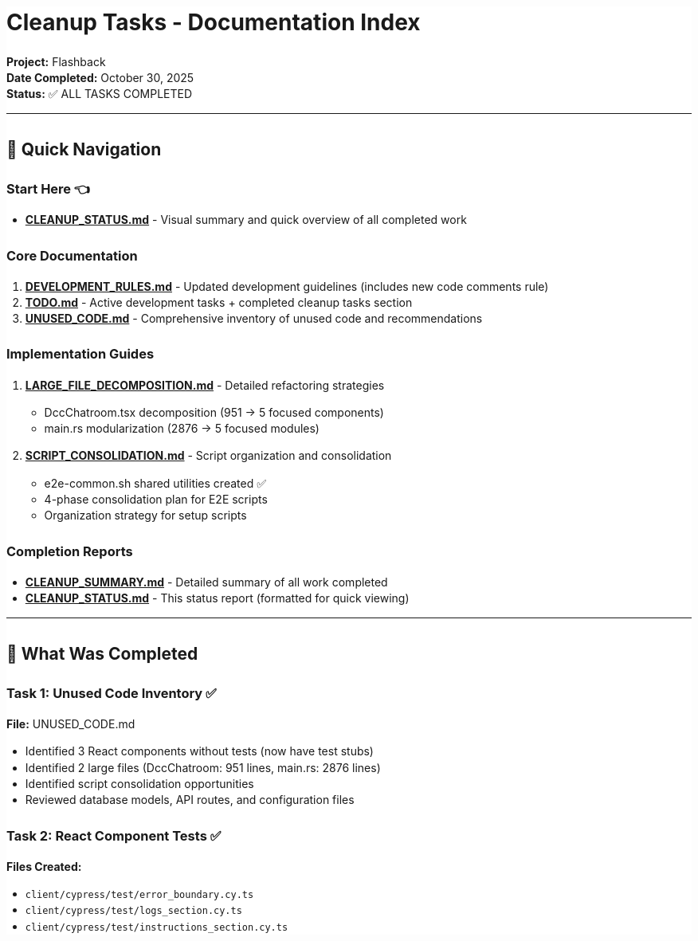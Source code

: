 # Cleanup Tasks - Documentation Index

**Project:** Flashback  
**Date Completed:** October 30, 2025  
**Status:** ✅ ALL TASKS COMPLETED

---

## 📑 Quick Navigation

### Start Here 👈
- **[CLEANUP_STATUS.md](./CLEANUP_STATUS.md)** - Visual summary and quick overview of all completed work

### Core Documentation
1. **[DEVELOPMENT_RULES.md](./DEVELOPMENT_RULES.md)** - Updated development guidelines (includes new code comments rule)
2. **[TODO.md](./TODO.md)** - Active development tasks + completed cleanup tasks section
3. **[UNUSED_CODE.md](./UNUSED_CODE.md)** - Comprehensive inventory of unused code and recommendations

### Implementation Guides
1. **[LARGE_FILE_DECOMPOSITION.md](./LARGE_FILE_DECOMPOSITION.md)** - Detailed refactoring strategies
   - DccChatroom.tsx decomposition (951 → 5 focused components)
   - main.rs modularization (2876 → 5 focused modules)

2. **[SCRIPT_CONSOLIDATION.md](./SCRIPT_CONSOLIDATION.md)** - Script organization and consolidation
   - e2e-common.sh shared utilities created ✅
   - 4-phase consolidation plan for E2E scripts
   - Organization strategy for setup scripts

### Completion Reports
- **[CLEANUP_SUMMARY.md](./CLEANUP_SUMMARY.md)** - Detailed summary of all work completed
- **[CLEANUP_STATUS.md](./CLEANUP_STATUS.md)** - This status report (formatted for quick viewing)

---

## 🎯 What Was Completed

### Task 1: Unused Code Inventory ✅
**File:** UNUSED_CODE.md
- Identified 3 React components without tests (now have test stubs)
- Identified 2 large files (DccChatroom: 951 lines, main.rs: 2876 lines)
- Identified script consolidation opportunities
- Reviewed database models, API routes, and configuration files

### Task 2: React Component Tests ✅
**Files Created:**
- `client/cypress/test/error_boundary.cy.ts`
- `client/cypress/test/logs_section.cy.ts`
- `client/cypress/test/instructions_section.cy.ts`
